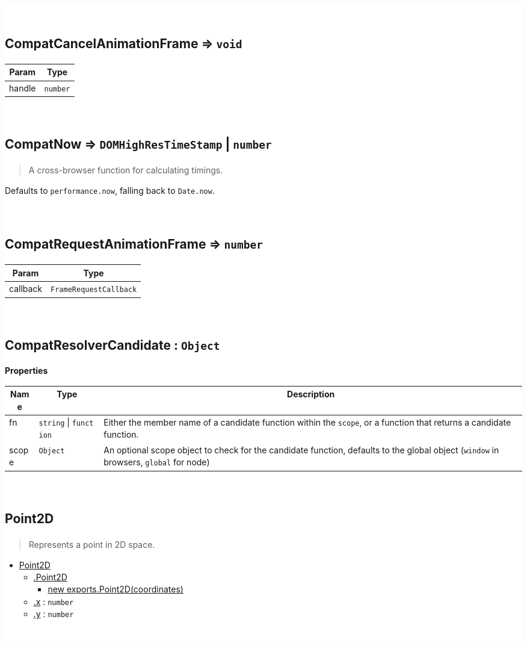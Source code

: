 
<br><a name="CompatCancelAnimationFrame"></a>

## CompatCancelAnimationFrame ⇒ <code>void</code>

| Param | Type |
| --- | --- |
| handle | <code>number</code> | 


<br><a name="CompatNow"></a>

## CompatNow ⇒ <code>DOMHighResTimeStamp</code> \| <code>number</code>
> A cross-browser function for calculating timings.

Defaults to `performance.now`, falling back to `Date.now`.


<br><a name="CompatRequestAnimationFrame"></a>

## CompatRequestAnimationFrame ⇒ <code>number</code>

| Param | Type |
| --- | --- |
| callback | <code>FrameRequestCallback</code> | 


<br><a name="CompatResolverCandidate"></a>

## CompatResolverCandidate : <code>Object</code>
**Properties**

| Name | Type | Description |
| --- | --- | --- |
| fn | <code>string</code> \| <code>function</code> | Either the member name of a candidate function within the `scope`, or a function that returns a candidate function. |
| scope | <code>Object</code> | An optional scope object to check for the candidate function, defaults to the global object (`window` in browsers, `global` for node) |


<br><a name="Point2D"></a>

## Point2D
> Represents a point in 2D space.


* [Point2D](#Point2D)
    * [.Point2D](#Point2D+Point2D)
        * [new exports.Point2D(coordinates)](#new_Point2D+Point2D_new)
    * [.x](#Point2D+x) : <code>number</code>
    * [.y](#Point2D+y) : <code>number</code>


<br><a name="Point2D+Point2D"></a>
